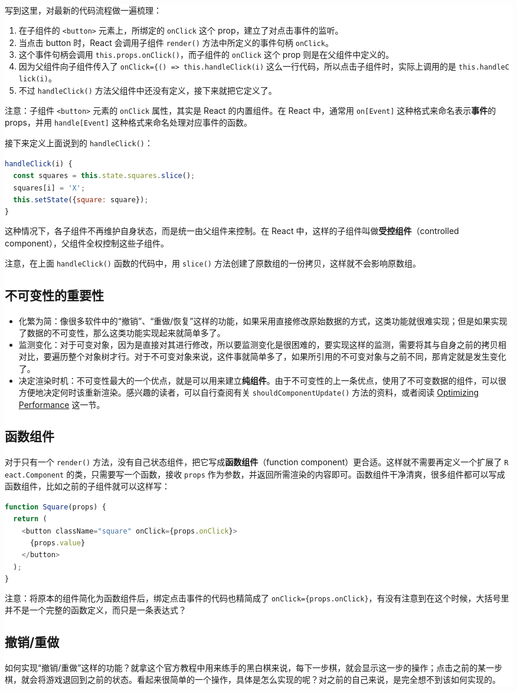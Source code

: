 写到这里，对最新的代码流程做一遍梳理：

1. 在子组件的 `<button>` 元素上，所绑定的 `onClick` 这个 prop，建立了对点击事件的监听。
2. 当点击 button 时，React 会调用子组件 `render()` 方法中所定义的事件句柄 `onClick`。
3. 这个事件句柄会调用 `this.props.onClick()`，而子组件的 `onClick` 这个 prop 则是在父组件中定义的。
4. 因为父组件向子组件传入了 `onClick={() => this.handleClick(i)` 这么一行代码，所以点击子组件时，实际上调用的是 `this.handleClick(i)`。
5. 不过 `handleClick()` 方法父组件中还没有定义，接下来就把它定义了。

注意：子组件 `<button>` 元素的 `onClick` 属性，其实是 React 的内置组件。在 React 中，通常用 `on[Event]` 这种格式来命名表示**事件**的 props，并用 `handle[Event]` 这种格式来命名处理对应事件的函数。

接下来定义上面说到的 `handleClick()`：

```js
handleClick(i) {
  const squares = this.state.squares.slice();
  squares[i] = 'X';
  this.setState({square: square});
}
```

这种情况下，各子组件不再维护自身状态，而是统一由父组件来控制。在 React 中，这样的子组件叫做**受控组件**（controlled component），父组件全权控制这些子组件。

注意，在上面 `handleClick()` 函数的代码中，用 `slice()` 方法创建了原数组的一份拷贝，这样就不会影响原数组。

## 不可变性的重要性

- 化繁为简：像很多软件中的“撤销”、“重做/恢复”这样的功能，如果采用直接修改原始数据的方式，这类功能就很难实现；但是如果实现了数据的不可变性，那么这类功能实现起来就简单多了。
- 监测变化：对于可变对象，因为是直接对其进行修改，所以要监测变化是很困难的，要实现这样的监测，需要将其与自身之前的拷贝相对比，要遍历整个对象树才行。对于不可变对象来说，这件事就简单多了，如果所引用的不可变对象与之前不同，那肯定就是发生变化了。
- 决定渲染时机：不可变性最大的一个优点，就是可以用来建立**纯组件**。由于不可变性的上一条优点，使用了不可变数据的组件，可以很方便地决定何时该重新渲染。感兴趣的读者，可以自行查阅有关 `shouldComponentUpdate()` 方法的资料，或者阅读 [Optimizing Performance](https://reactjs.org/docs/optimizing-performance.html#examples) 这一节。

## 函数组件

对于只有一个 `render()` 方法，没有自己状态组件，把它写成**函数组件**（function component）更合适。这样就不需要再定义一个扩展了 `React.Component` 的类，只需要写一个函数，接收 `props` 作为参数，并返回所需渲染的内容即可。函数组件干净清爽，很多组件都可以写成函数组件，比如之前的子组件就可以这样写：

```js
function Square(props) {
  return (
    <button className="square" onClick={props.onClick}>
      {props.value}
    </button>
  );
}
```

注意：将原本的组件简化为函数组件后，绑定点击事件的代码也精简成了 `onClick={props.onClick}`，有没有注意到在这个时候，大括号里并不是一个完整的函数定义，而只是一条表达式？

## 撤销/重做

如何实现“撤销/重做”这样的功能？就拿这个官方教程中用来练手的黑白棋来说，每下一步棋，就会显示这一步的操作；点击之前的某一步棋，就会将游戏退回到之前的状态。看起来很简单的一个操作，具体是怎么实现的呢？对之前的自己来说，是完全想不到该如何实现的。
